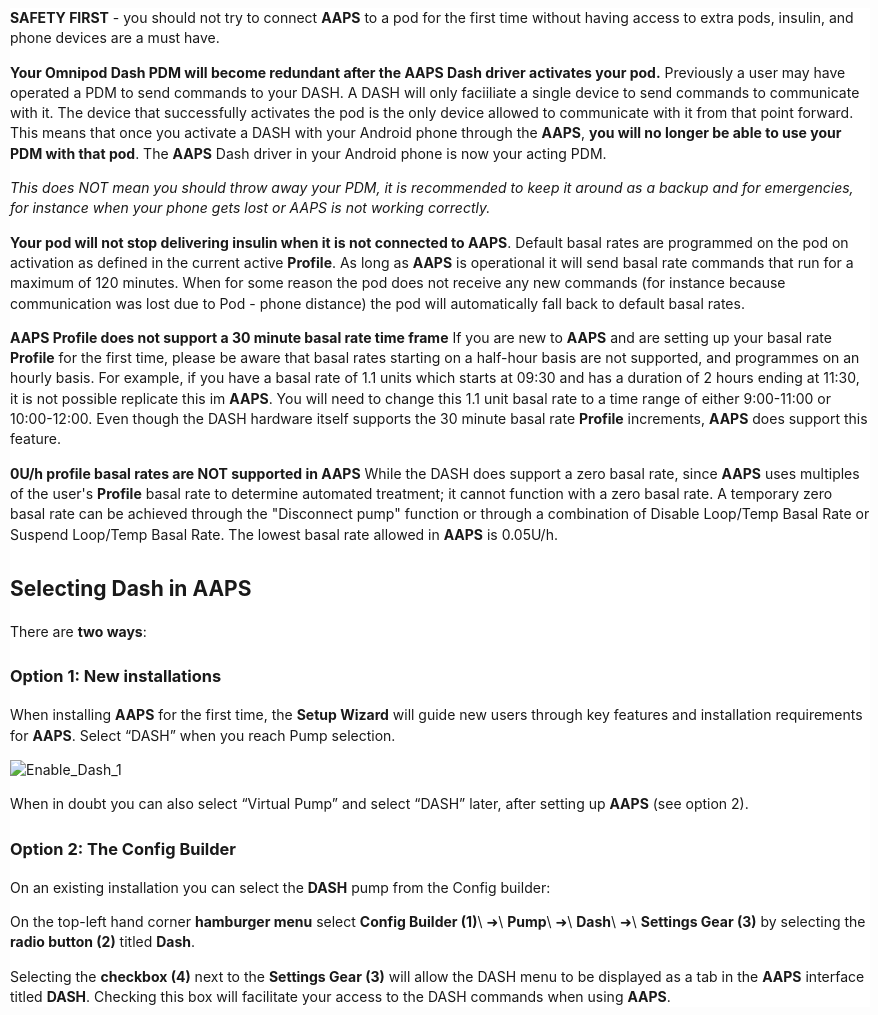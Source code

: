 **SAFETY FIRST** - you should not try to connect **AAPS** to a pod for the first time without having access to extra pods, insulin, and phone devices are a must have.

**Your Omnipod Dash PDM will become redundant after the AAPS Dash driver activates your pod.** Previously a user may have operated a PDM to send commands to your DASH. A DASH will only faciiliate a single device to send commands to communicate with it. The device that successfully activates the pod is the only device allowed to communicate with it from that point forward. This means that once you activate a DASH with your Android phone through the **AAPS**, **you will no longer be able to use your PDM with that pod**. The **AAPS** Dash driver in your Android phone is now your acting PDM.

*This does NOT mean you should throw away your PDM, it is recommended to keep it around as a backup and for emergencies, for instance when your phone gets lost or AAPS is not working correctly.*

**Your pod will not stop delivering insulin when it is not connected to AAPS**. Default basal rates are programmed on the pod on activation as defined in the current active **Profile**. As long as **AAPS** is operational it will send basal rate commands that run for a maximum of 120 minutes. When for some reason the pod does not receive any new commands (for instance because communication was lost due to Pod - phone distance) the pod will automatically fall back to default basal rates.

**AAPS Profile does not support a 30 minute basal rate time frame** If you are new to **AAPS** and are setting up your basal rate **Profile** for the first time, please be aware that basal rates starting on a half-hour basis are not supported, and programmes on an hourly basis. For example, if you have a basal rate of 1.1 units which starts at 09:30 and has a duration of 2 hours ending at 11:30, it is not possible replicate this im **AAPS**. You will need to change this 1.1 unit basal rate to a time range of either 9:00-11:00 or 10:00-12:00. Even though the DASH hardware itself supports the 30 minute basal rate **Profile** increments, **AAPS** does support this feature.

**0U/h profile basal rates are NOT supported in AAPS** While the DASH does support a zero basal rate, since **AAPS** uses multiples of the user's **Profile** basal rate to determine automated treatment; it cannot function with a zero basal rate. A temporary zero basal rate can be achieved through the "Disconnect pump" function or through a combination of Disable Loop/Temp Basal Rate or Suspend Loop/Temp Basal Rate. The lowest basal rate allowed in **AAPS** is 0.05U/h.

## Selecting Dash in AAPS

There are **two ways**:

### Option 1: New installations

When installing **AAPS** for the first time, the **Setup Wizard** will guide new users through key features and installation requirements for **AAPS**. Select “DASH” when you reach Pump selection.

![Enable_Dash_1](../images/DASH_images/Enable_Dash/Enable_Dash_1.png)

When in doubt you can also select “Virtual Pump” and select “DASH” later, after setting up **AAPS** (see option 2).

### Option 2: The Config Builder

On an existing installation you can select the **DASH** pump from the Config builder:

On the top-left hand corner **hamburger menu** select **Config Builder (1)**\ ➜\ **Pump**\ ➜\ **Dash**\ ➜\ **Settings Gear (3)** by selecting the **radio button (2)** titled **Dash**.

Selecting the **checkbox (4)** next to the **Settings Gear (3)** will allow the DASH menu to be displayed as a tab in the **AAPS** interface titled **DASH**. Checking this box will facilitate your access to the DASH commands when using **AAPS**.
